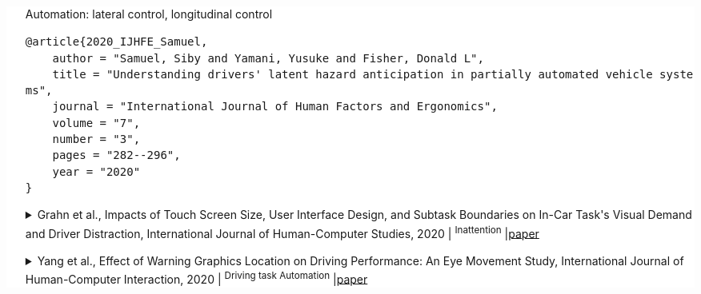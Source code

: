<ul>
Automation: lateral control, longitudinal control
</ul>
<ul>
<pre>
@article{2020_IJHFE_Samuel,
    author = "Samuel, Siby and Yamani, Yusuke and Fisher, Donald L",
    title = "Understanding drivers' latent hazard anticipation in partially automated vehicle systems",
    journal = "International Journal of Human Factors and Ergonomics",
    volume = "7",
    number = "3",
    pages = "282--296",
    year = "2020"
}
</pre>
</ul>
</ul>
<ul><a name=2020_IJHCS_Grahn></a>
<details close>
<summary>Grahn et al., Impacts of Touch Screen Size, User Interface Design, and Subtask Boundaries on In-Car Task's Visual Demand and Driver Distraction, International Journal of Human-Computer Studies, 2020 | <sup>Inattention</sup> |<a href=https://doi.org/10.1016/j.ijhcs.2020.102467>paper</a></summary>
</summary>
<ul>
Inattention: distraction
</ul>
<ul>
<pre>
@article{2020_IJHCS_Grahn,
    author = "Grahn, Hilkka and Kujala, Tuomo",
    title = "Impacts of touch screen size, user interface design, and subtask boundaries on in-car task's visual demand and driver distraction",
    journal = "International Journal of Human-Computer Studies",
    volume = "142",
    pages = "102467",
    year = "2020",
    publisher = "Elsevier"
}
</pre>
</ul>
</ul>
<ul><a name=2020_IJHCI_Yang></a>
<details close>
<summary>Yang et al., Effect of Warning Graphics Location on Driving Performance: An Eye Movement Study, International Journal of Human-Computer Interaction, 2020 | <sup>Driving task Automation</sup> |<a href=https://doi.org/10.1080/10447318.2020.1722401>paper</a></summary>
</summary>
<ul>
Driving task: hazard anticipation/detection
</ul>
</summary>
<ul>
Automation: warning/guidance
</ul>
<ul>
<pre>
@article{2020_IJHCI_Yang,
    author = "Yang, Zhen and Shi, Jinlei and Wu, Bohan and Ma, Shu and Kang, Chunyan and Zhang, Wei and Li, Hongting and Wu, Changxu",
    title = "Effect of Warning Graphics Location on Driving Performance: An Eye Movement Study",
    journal = "International Journal of Human--Computer Interaction",
    volume = "36",
    number = "12",